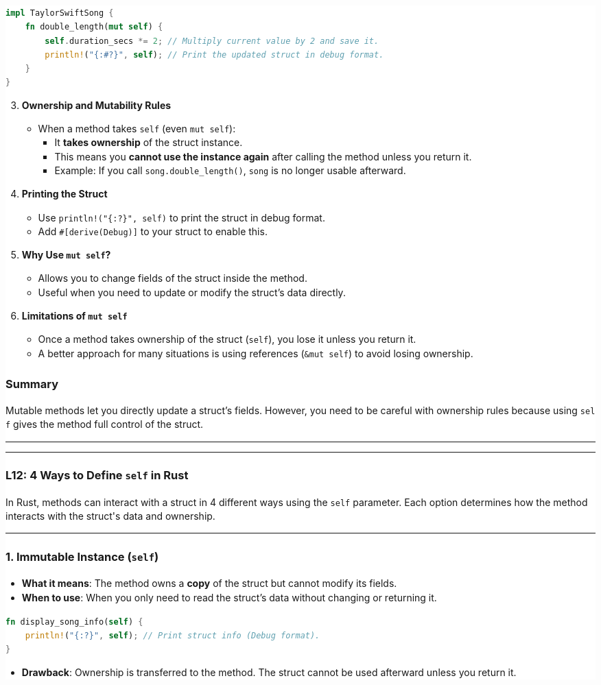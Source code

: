    ```rust
   impl TaylorSwiftSong {
       fn double_length(mut self) {
           self.duration_secs *= 2; // Multiply current value by 2 and save it.
           println!("{:#?}", self); // Print the updated struct in debug format.
       }
   }
   ```

3. **Ownership and Mutability Rules**  
   - When a method takes `self` (even `mut self`):  
     - It **takes ownership** of the struct instance.  
     - This means you **cannot use the instance again** after calling the method unless you return it.  
     - Example: If you call `song.double_length()`, `song` is no longer usable afterward.  

4. **Printing the Struct**  
   - Use `println!("{:?}", self)` to print the struct in debug format.  
   - Add `#[derive(Debug)]` to your struct to enable this.  

5. **Why Use `mut self`?**  
   - Allows you to change fields of the struct inside the method.  
   - Useful when you need to update or modify the struct’s data directly.  

6. **Limitations of `mut self`**  
   - Once a method takes ownership of the struct (`self`), you lose it unless you return it.  
   - A better approach for many situations is using references (`&mut self`) to avoid losing ownership.  

### Summary  
Mutable methods let you directly update a struct’s fields. However, you need to be careful with ownership rules because using `self` gives the method full control of the struct.

---
---



### L12: 4 Ways to Define `self` in Rust

In Rust, methods can interact with a struct in 4 different ways using the `self` parameter. Each option determines how the method interacts with the struct's data and ownership.

---

### 1. **Immutable Instance (`self`)**  
- **What it means**: The method owns a **copy** of the struct but cannot modify its fields.  
- **When to use**: When you only need to read the struct’s data without changing or returning it.  

```rust
fn display_song_info(self) {
    println!("{:?}", self); // Print struct info (Debug format).
}
```

- **Drawback**: Ownership is transferred to the method. The struct cannot be used afterward unless you return it.
